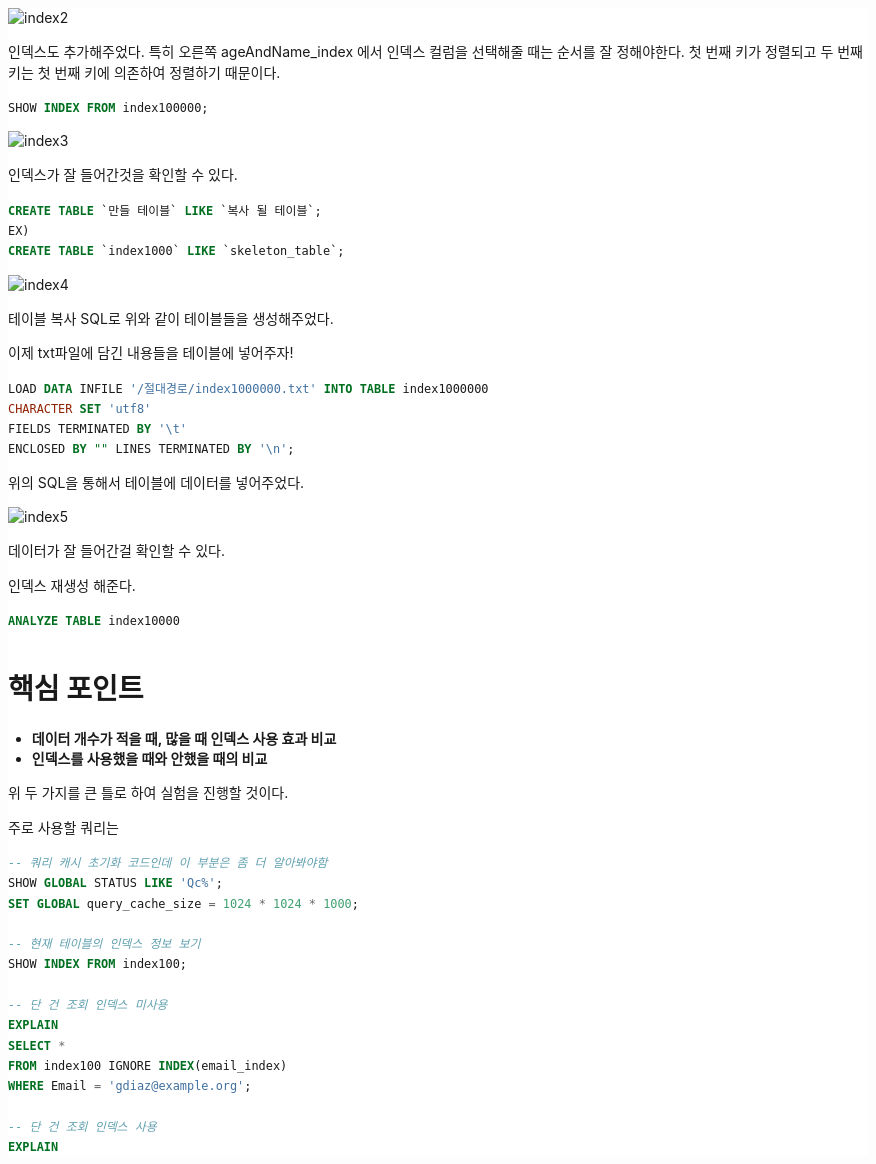 ![index2](https://user-images.githubusercontent.com/31895069/227215687-bdf1ebff-5a1c-458a-90a7-046700db0bc6.png)


인덱스도 추가해주었다. 특히 오른쪽 ageAndName_index 에서 인덱스 컬럼을 선택해줄 때는 순서를 잘 정해야한다. 첫 번째 키가 정렬되고 두 번째 키는 첫 번째 키에 의존하여 정렬하기 때문이다.

```sql
SHOW INDEX FROM index100000;
```

![index3](https://user-images.githubusercontent.com/31895069/227215855-0e0e88b3-c29c-4e00-acca-ad7ef7a64747.png)

인덱스가 잘 들어간것을 확인할 수 있다.

```sql
CREATE TABLE `만들 테이블` LIKE `복사 될 테이블`;
EX)
CREATE TABLE `index1000` LIKE `skeleton_table`;
```


![index4](https://user-images.githubusercontent.com/31895069/227215867-8ac49e43-609e-4ce9-8b91-aa442683d60f.png)

테이블 복사 SQL로 위와 같이 테이블들을 생성해주었다.

이제 txt파일에 담긴 내용들을 테이블에 넣어주자!

```sql
LOAD DATA INFILE '/절대경로/index1000000.txt' INTO TABLE index1000000
CHARACTER SET 'utf8'
FIELDS TERMINATED BY '\t'
ENCLOSED BY "" LINES TERMINATED BY '\n';
```

위의 SQL을 통해서 테이블에 데이터를 넣어주었다.

![index5](https://user-images.githubusercontent.com/31895069/227215873-7da29fce-6471-43d2-9a06-9fa5320d0843.png)

데이터가 잘 들어간걸 확인할 수 있다.

인덱스 재생성 해준다.

```sql
ANALYZE TABLE index10000
```

# 핵심 포인트
- **데이터 개수가 적을 때, 많을 때 인덱스 사용 효과 비교**
- **인덱스를 사용했을 때와 안했을 때의 비교**

위 두 가지를 큰 틀로 하여 실험을 진행할 것이다.

주로 사용할 쿼리는

```sql
-- 쿼리 캐시 초기화 코드인데 이 부분은 좀 더 알아봐야함
SHOW GLOBAL STATUS LIKE 'Qc%';
SET GLOBAL query_cache_size = 1024 * 1024 * 1000;

-- 현재 테이블의 인덱스 정보 보기
SHOW INDEX FROM index100;

-- 단 건 조회 인덱스 미사용
EXPLAIN
SELECT *
FROM index100 IGNORE INDEX(email_index)
WHERE Email = 'gdiaz@example.org';

-- 단 건 조회 인덱스 사용
EXPLAIN
```